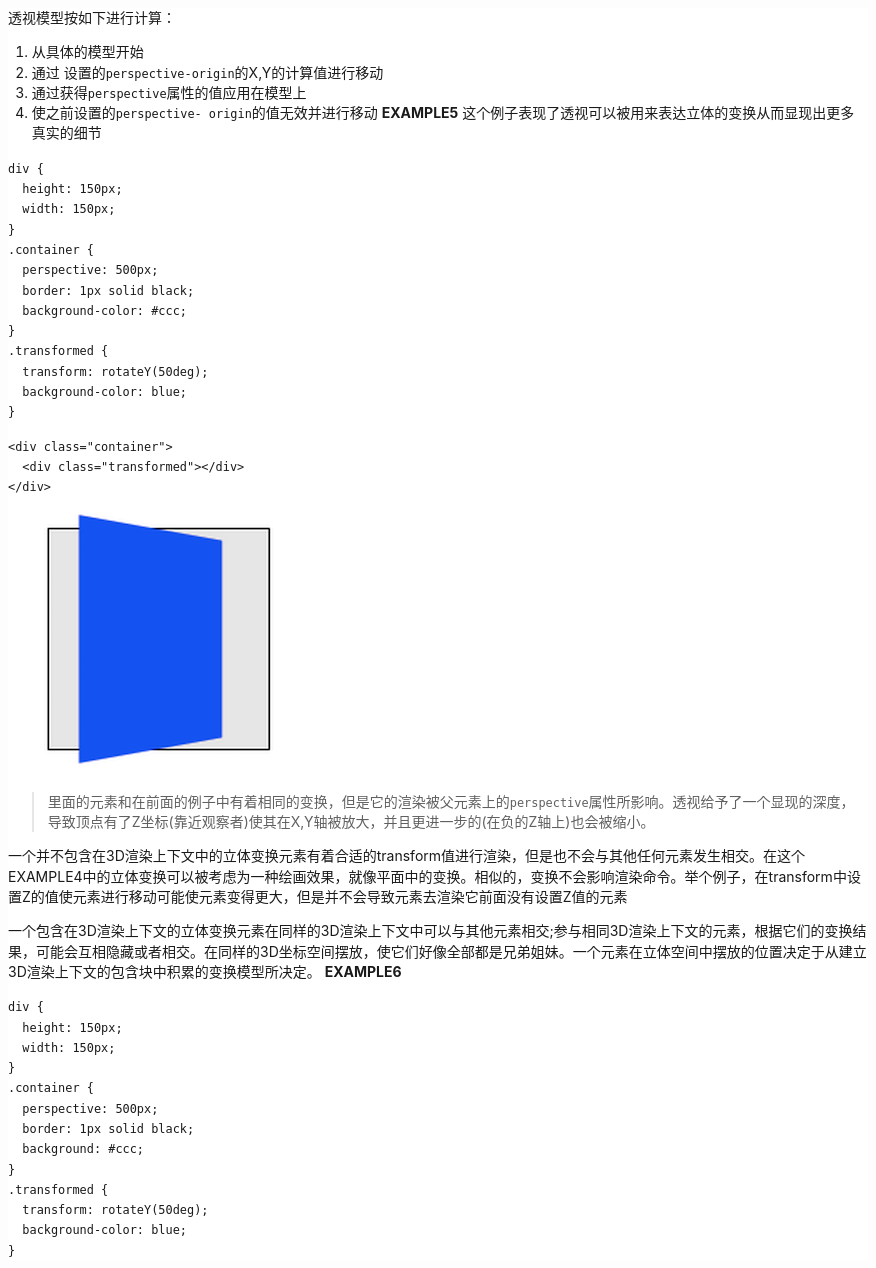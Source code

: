 透视模型按如下进行计算：
1. 从具体的模型开始
2. 通过 设置的`perspective-origin`的X,Y的计算值进行移动
3. 通过获得`perspective`属性的值应用在模型上
4. 使之前设置的`perspective- origin`的值无效并进行移动
**EXAMPLE5**
这个例子表现了透视可以被用来表达立体的变换从而显现出更多真实的细节
```
div {
  height: 150px;
  width: 150px;
}
.container {
  perspective: 500px;
  border: 1px solid black;
  background-color: #ccc;
}
.transformed {
  transform: rotateY(50deg);
  background-color: blue;
}
```

```
<div class="container">
  <div class="transformed"></div>
</div>
```
![](../img/3D-17.png)
>里面的元素和在前面的例子中有着相同的变换，但是它的渲染被父元素上的`perspective`属性所影响。透视给予了一个显现的深度，导致顶点有了Z坐标(靠近观察者)使其在X,Y轴被放大，并且更进一步的(在负的Z轴上)也会被缩小。

一个并不包含在3D渲染上下文中的立体变换元素有着合适的transform值进行渲染，但是也不会与其他任何元素发生相交。在这个EXAMPLE4中的立体变换可以被考虑为一种绘画效果，就像平面中的变换。相似的，变换不会影响渲染命令。举个例子，在transform中设置Z的值使元素进行移动可能使元素变得更大，但是并不会导致元素去渲染它前面没有设置Z值的元素

一个包含在3D渲染上下文的立体变换元素在同样的3D渲染上下文中可以与其他元素相交;参与相同3D渲染上下文的元素，根据它们的变换结果，可能会互相隐藏或者相交。在同样的3D坐标空间摆放，使它们好像全部都是兄弟姐妹。一个元素在立体空间中摆放的位置决定于从建立3D渲染上下文的包含块中积累的变换模型所决定。
**EXAMPLE6**
```
div {
  height: 150px;
  width: 150px;
}
.container {
  perspective: 500px;
  border: 1px solid black;
  background: #ccc;
}
.transformed {
  transform: rotateY(50deg);
  background-color: blue;
}
```